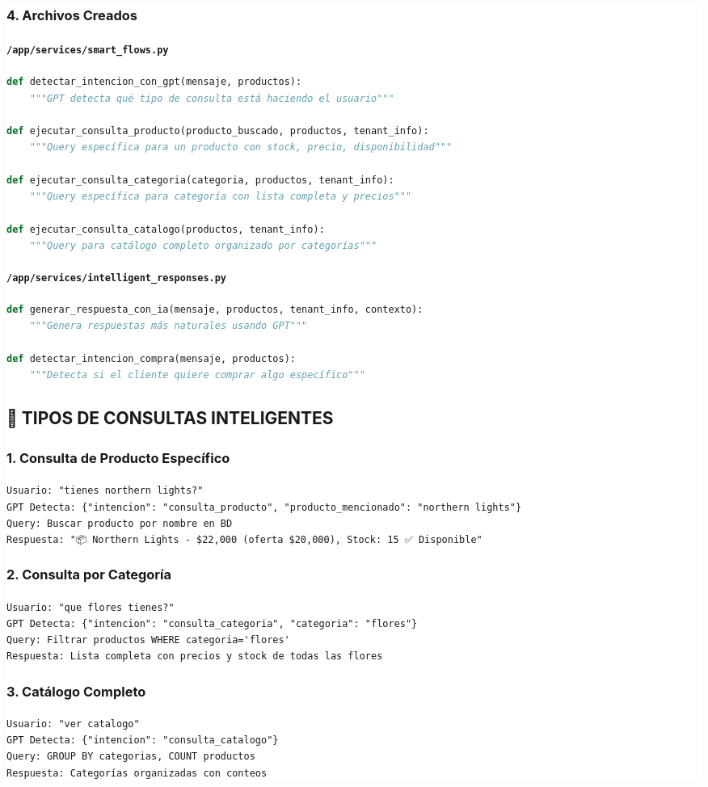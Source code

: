 ### 4. **Archivos Creados**

#### `/app/services/smart_flows.py`
```python
def detectar_intencion_con_gpt(mensaje, productos):
    """GPT detecta qué tipo de consulta está haciendo el usuario"""
    
def ejecutar_consulta_producto(producto_buscado, productos, tenant_info):
    """Query específica para un producto con stock, precio, disponibilidad"""
    
def ejecutar_consulta_categoria(categoria, productos, tenant_info):
    """Query específica para categoría con lista completa y precios"""
    
def ejecutar_consulta_catalogo(productos, tenant_info):
    """Query para catálogo completo organizado por categorías"""
```

#### `/app/services/intelligent_responses.py`
```python
def generar_respuesta_con_ia(mensaje, productos, tenant_info, contexto):
    """Genera respuestas más naturales usando GPT"""
    
def detectar_intencion_compra(mensaje, productos):
    """Detecta si el cliente quiere comprar algo específico"""
```

## 🧠 TIPOS DE CONSULTAS INTELIGENTES

### 1. **Consulta de Producto Específico**
```
Usuario: "tienes northern lights?"
GPT Detecta: {"intencion": "consulta_producto", "producto_mencionado": "northern lights"}
Query: Buscar producto por nombre en BD
Respuesta: "📦 Northern Lights - $22,000 (oferta $20,000), Stock: 15 ✅ Disponible"
```

### 2. **Consulta por Categoría**
```
Usuario: "que flores tienes?"
GPT Detecta: {"intencion": "consulta_categoria", "categoria": "flores"}
Query: Filtrar productos WHERE categoria='flores'
Respuesta: Lista completa con precios y stock de todas las flores
```

### 3. **Catálogo Completo**
```
Usuario: "ver catalogo"
GPT Detecta: {"intencion": "consulta_catalogo"}
Query: GROUP BY categorias, COUNT productos
Respuesta: Categorías organizadas con conteos
```
